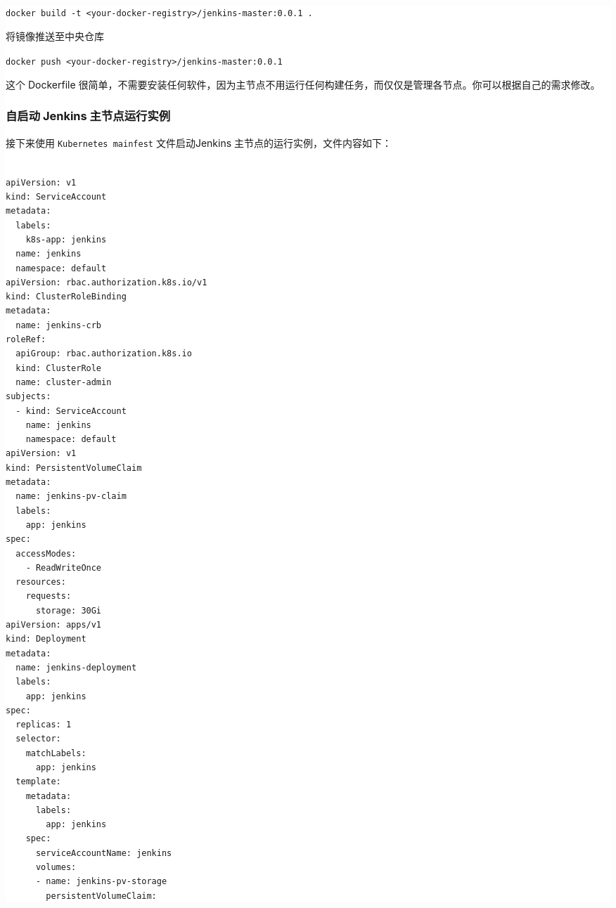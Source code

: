 `docker build -t <your-docker-registry>/jenkins-master:0.0.1 .`

将镜像推送至中央仓库

`docker push <your-docker-registry>/jenkins-master:0.0.1`


这个 Dockerfile 很简单，不需要安装任何软件，因为主节点不用运行任何构建任务，而仅仅是管理各节点。你可以根据自己的需求修改。

### 自启动 Jenkins 主节点运行实例

接下来使用 `Kubernetes mainfest` 文件启动Jenkins 主节点的运行实例，文件内容如下：


```

apiVersion: v1  
kind: ServiceAccount  
metadata:  
  labels:  
    k8s-app: jenkins  
  name: jenkins  
  namespace: default  
apiVersion: rbac.authorization.k8s.io/v1  
kind: ClusterRoleBinding  
metadata:  
  name: jenkins-crb  
roleRef:  
  apiGroup: rbac.authorization.k8s.io  
  kind: ClusterRole  
  name: cluster-admin  
subjects:  
  - kind: ServiceAccount  
    name: jenkins  
    namespace: default  
apiVersion: v1  
kind: PersistentVolumeClaim  
metadata:  
  name: jenkins-pv-claim  
  labels:  
    app: jenkins  
spec:  
  accessModes:  
    - ReadWriteOnce  
  resources:  
    requests:  
      storage: 30Gi  
apiVersion: apps/v1  
kind: Deployment  
metadata:  
  name: jenkins-deployment  
  labels:  
    app: jenkins  
spec:  
  replicas: 1  
  selector:  
    matchLabels:  
      app: jenkins  
  template:  
    metadata:  
      labels:  
        app: jenkins  
    spec:  
      serviceAccountName: jenkins  
      volumes:  
      - name: jenkins-pv-storage  
        persistentVolumeClaim:  
```